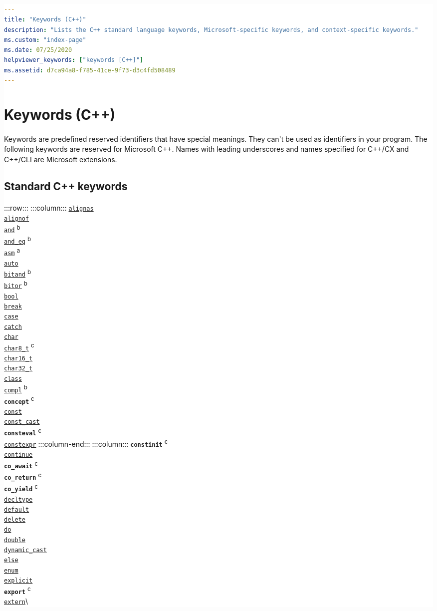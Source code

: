 ```yaml
---
title: "Keywords (C++)"
description: "Lists the C++ standard language keywords, Microsoft-specific keywords, and context-specific keywords."
ms.custom: "index-page"
ms.date: 07/25/2020
helpviewer_keywords: ["keywords [C++]"]
ms.assetid: d7ca94a8-f785-41ce-9f73-d3c4fd508489
---
```

# Keywords (C++)

Keywords are predefined reserved identifiers that have special meanings. They can't be used as identifiers in your program. The following keywords are reserved for Microsoft C++. Names with leading underscores and names specified for C++/CX and C++/CLI are Microsoft extensions.

## Standard C++ keywords

:::row:::
    :::column:::
        [`alignas`](align-cpp.md)\
        [`alignof`](alignof-operator.md)\
        [`and`](logical-and-operator-amp-amp.md) <sup>b</sup>\
        [`and_eq`](assignment-operators.md) <sup>b</sup>\
        [`asm`](../assembler/inline/asm.md) <sup>a</sup>\
        [`auto`](./auto-cpp.md)\
        [`bitand`](bitwise-and-operator-amp.md) <sup>b</sup>\
        [`bitor`](bitwise-inclusive-or-operator-pipe.md) <sup>b</sup>\
        [`bool`](bool-cpp.md)\
        [`break`](break-statement-cpp.md)\
        [`case`](switch-statement-cpp.md)\
        [`catch`](try-throw-and-catch-statements-cpp.md)\
        [`char`](fundamental-types-cpp.md)\
        [`char8_t`](fundamental-types-cpp.md) <sup>c</sup>\
        [`char16_t`](char-wchar-t-char16-t-char32-t.md)\
        [`char32_t`](char-wchar-t-char16-t-char32-t.md)\
        [`class`](class-cpp.md)\
        [`compl`](one-s-complement-operator-tilde.md) <sup>b</sup>\
        **`concept`** <sup>c</sup>\
        [`const`](const-cpp.md)\
        [`const_cast`](const-cast-operator.md)\
        **`consteval`** <sup>c</sup>\
        [`constexpr`](constexpr-cpp.md)
    :::column-end:::
    :::column:::
        **`constinit`** <sup>c</sup>\
        [`continue`](continue-statement-cpp.md)\
        **`co_await`** <sup>c</sup>\
        **`co_return`** <sup>c</sup>\
        **`co_yield`** <sup>c</sup>\
        [`decltype`](decltype-cpp.md)\
        [`default`](switch-statement-cpp.md)\
        [`delete`](delete-operator-cpp.md)\
        [`do`](do-while-statement-cpp.md)\
        [`double`](fundamental-types-cpp.md)\
        [`dynamic_cast`](dynamic-cast-operator.md)\
        [`else`](if-else-statement-cpp.md)\
        [`enum`](enumerations-cpp.md)\
        [`explicit`](user-defined-type-conversions-cpp.md)\
        **`export`** <sup>c</sup>\
        [`extern`](./extern-cpp.md)\